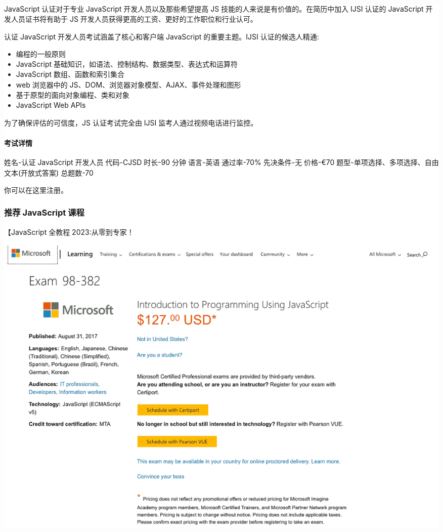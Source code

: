 JavaScript 认证对于专业 JavaScript 开发人员以及那些希望提高 JS 技能的人来说是有价值的。在简历中加入 IJSI 认证的 JavaScript 开发人员证书将有助于 JS 开发人员获得更高的工资、更好的工作职位和行业认可。

认证 JavaScript 开发人员考试涵盖了核心和客户端 JavaScript 的重要主题。IJSI 认证的候选人精通:

*   编程的一般原则
*   JavaScript 基础知识，如语法、控制结构、数据类型、表达式和运算符
*   JavaScript 数组、函数和索引集合
*   web 浏览器中的 JS、DOM、浏览器对象模型、AJAX、事件处理和图形
*   基于原型的面向对象编程、类和对象
*   JavaScript Web APIs

为了确保评估的可信度，JS 认证考试完全由 IJSI 监考人通过视频电话进行监控。

#### **考试详情**

姓名-认证 JavaScript 开发人员
代码-CJSD
时长-90 分钟
语言-英语
通过率-70%
先决条件-无
价格-€70
题型-单项选择、多项选择、自由文本(开放式答案)
总题数-70

你可以在这里注册。

### 推荐 JavaScript 课程

【JavaScript 全教程 2023:从零到专家！

[**![Microsoft javascript Certification](img/7545a966f03ef9ca06c1eeb1583cf602.png)**](https://www.microsoft.com/en-us/learning/exam-98-382.aspx)
